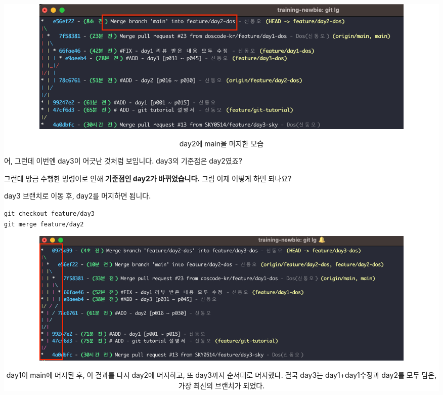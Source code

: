 <div style="text-align: center;" >
<img src="image/branch.09.02.png" width="720"/>
<br>
<p> day2에 main을 머지한 모습 </p>
</div>

어, 그런데 이번엔 day3이 어긋난 것처럼 보입니다.
day3의 기준점은 day2였죠?

그런데 방금 수행한 명령어로 인해 <B>기준점인 day2가 바뀌었습니다.</B>
그럼 이제 어떻게 하면 되나요?

day3 브랜치로 이동 후, day2를 머지하면 됩니다.

```
git checkout feature/day3
git merge feature/day2
```

<div style="text-align: center;" >
<img src="image/branch.10.png" width="720"/>
<br>
<p> day1이 main에 머지된 후, 이 결과를 다시 day2에 머지하고, 또 day3까지 순서대로 머지했다. 결국 day3는 day1+day1수정과 day2를 모두 담은, 가장 최신의 브랜치가 되었다.</p>
</div>
